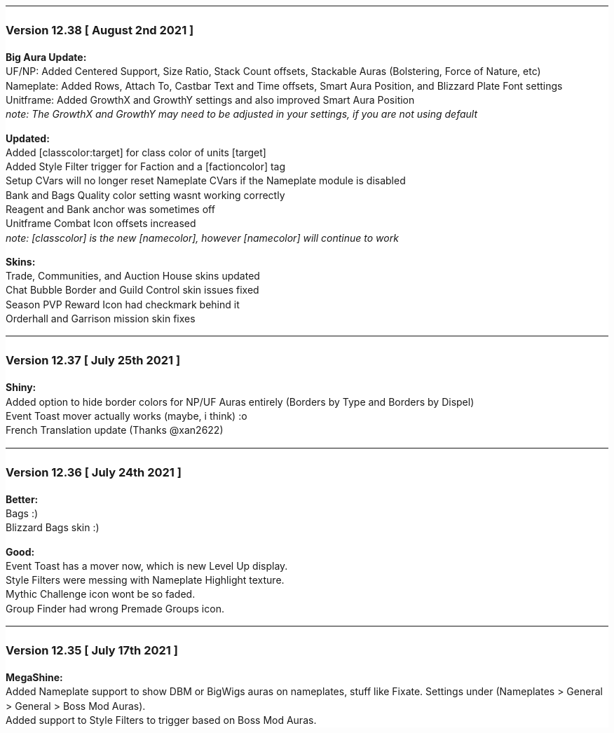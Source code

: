 ___
### Version 12.38 [ August 2nd 2021 ]

**Big Aura Update:**  
UF/NP: Added Centered Support, Size Ratio, Stack Count offsets, Stackable Auras (Bolstering, Force of Nature, etc)  
Nameplate: Added Rows, Attach To, Castbar Text and Time offsets, Smart Aura Position, and Blizzard Plate Font settings  
Unitframe: Added GrowthX and GrowthY settings and also improved Smart Aura Position  
*note: The GrowthX and GrowthY may need to be adjusted in your settings, if you are not using default*  

**Updated:**  
Added [classcolor:target] for class color of units [target]  
Added Style Filter trigger for Faction and a [factioncolor] tag  
Setup CVars will no longer reset Nameplate CVars if the Nameplate module is disabled  
Bank and Bags Quality color setting wasnt working correctly  
Reagent and Bank anchor was sometimes off  
Unitframe Combat Icon offsets increased  
*note: [classcolor] is the new [namecolor], however [namecolor] will continue to work*  

**Skins:**  
Trade, Communities, and Auction House skins updated  
Chat Bubble Border and Guild Control skin issues fixed  
Season PVP Reward Icon had checkmark behind it  
Orderhall and Garrison mission skin fixes  

___
### Version 12.37 [ July 25th 2021 ]

**Shiny:**  
Added option to hide border colors for NP/UF Auras entirely (Borders by Type and Borders by Dispel)  
Event Toast mover actually works (maybe, i think) :o  
French Translation update (Thanks @xan2622)  

___
### Version 12.36 [ July 24th 2021 ]

**Better:**  
Bags :)  
Blizzard Bags skin :)  

**Good:**  
Event Toast has a mover now, which is new Level Up display.  
Style Filters were messing with Nameplate Highlight texture.  
Mythic Challenge icon wont be so faded.  
Group Finder had wrong Premade Groups icon.  

___
### Version 12.35 [ July 17th 2021 ]

**MegaShine:**  
Added Nameplate support to show DBM or BigWigs auras on nameplates, stuff like Fixate. Settings under (Nameplates > General > General > Boss Mod Auras).  
Added support to Style Filters to trigger based on Boss Mod Auras.  
